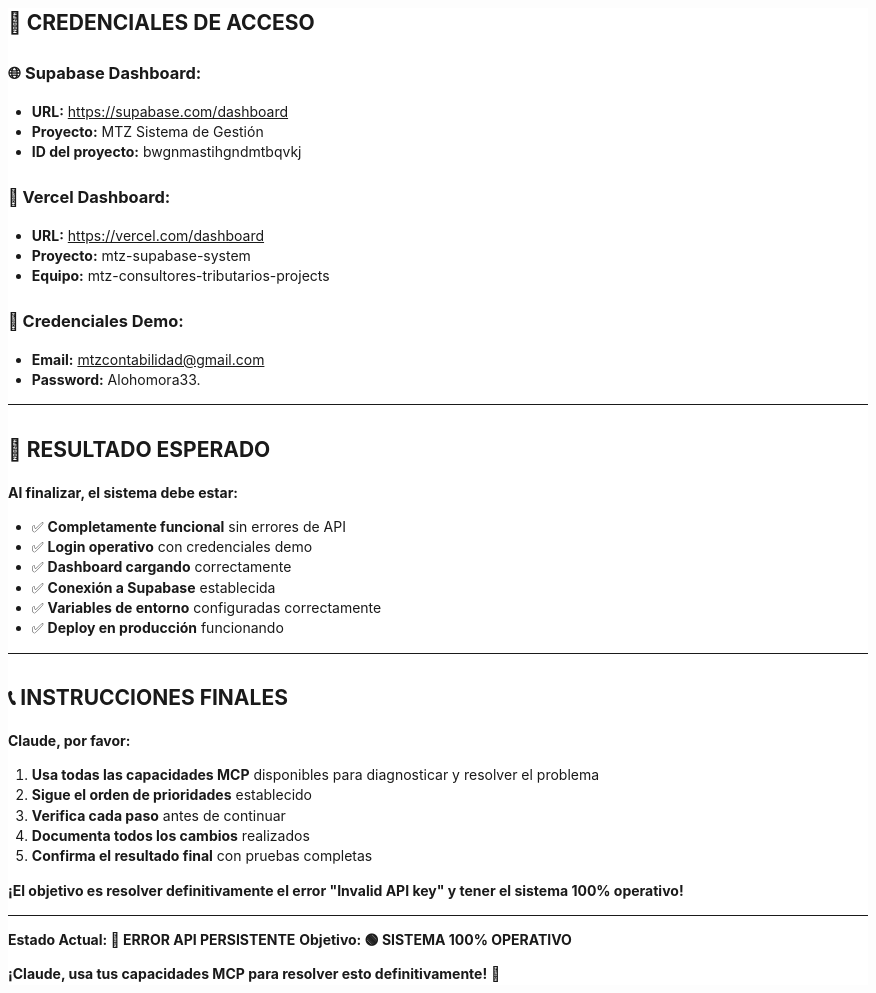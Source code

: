 
## 🔑 **CREDENCIALES DE ACCESO**

### **🌐 Supabase Dashboard:**

- **URL:** https://supabase.com/dashboard
- **Proyecto:** MTZ Sistema de Gestión
- **ID del proyecto:** bwgnmastihgndmtbqvkj

### **🚀 Vercel Dashboard:**

- **URL:** https://vercel.com/dashboard
- **Proyecto:** mtz-supabase-system
- **Equipo:** mtz-consultores-tributarios-projects

### **📧 Credenciales Demo:**

- **Email:** mtzcontabilidad@gmail.com
- **Password:** Alohomora33.

---

## 🎯 **RESULTADO ESPERADO**

**Al finalizar, el sistema debe estar:**

- ✅ **Completamente funcional** sin errores de API
- ✅ **Login operativo** con credenciales demo
- ✅ **Dashboard cargando** correctamente
- ✅ **Conexión a Supabase** establecida
- ✅ **Variables de entorno** configuradas correctamente
- ✅ **Deploy en producción** funcionando

---

## 📞 **INSTRUCCIONES FINALES**

**Claude, por favor:**

1. **Usa todas las capacidades MCP** disponibles para diagnosticar y resolver el problema
2. **Sigue el orden de prioridades** establecido
3. **Verifica cada paso** antes de continuar
4. **Documenta todos los cambios** realizados
5. **Confirma el resultado final** con pruebas completas

**¡El objetivo es resolver definitivamente el error "Invalid API key" y tener el sistema 100% operativo!**

---

**Estado Actual: 🔴 ERROR API PERSISTENTE**
**Objetivo: 🟢 SISTEMA 100% OPERATIVO**

**¡Claude, usa tus capacidades MCP para resolver esto definitivamente!** 🚀
